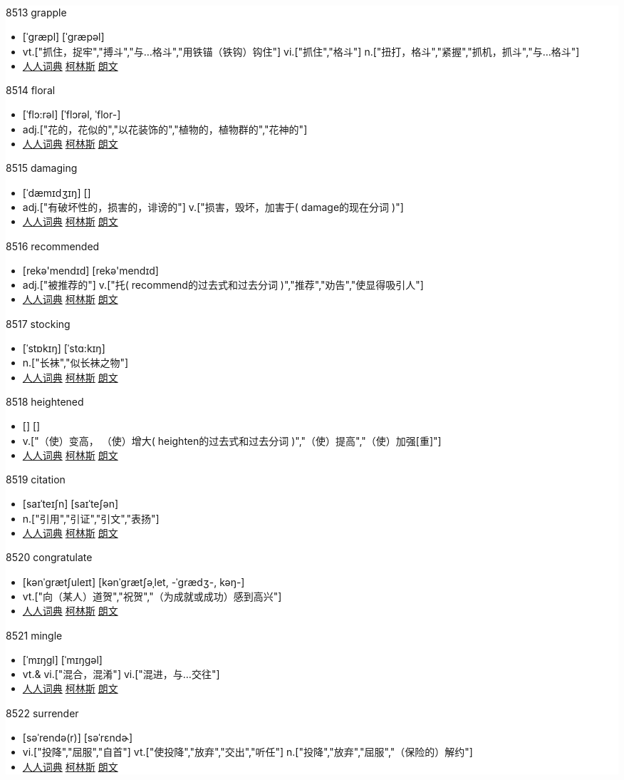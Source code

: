 8513 grapple 
- [ˈgræpl]  [ˈɡræpəl] 
- vt.["抓住，捉牢","搏斗","与…格斗","用铁锚（铁钩）钩住"]  vi.["抓住","格斗"]  n.["扭打，格斗","紧握","抓机，抓斗","与…格斗"]   
- [人人词典](https://www.91dict.com/words?w=grapple) [柯林斯](https://www.collinsdictionary.com/zh/dictionary/english/grapple) [朗文](https://www.ldoceonline.com/dictionary/grapple) 

8514 floral 
- [ˈflɔ:rəl]  [ˈflɔrəl, ˈflor-] 
- adj.["花的，花似的","以花装饰的","植物的，植物群的","花神的"]   
- [人人词典](https://www.91dict.com/words?w=floral) [柯林斯](https://www.collinsdictionary.com/zh/dictionary/english/floral) [朗文](https://www.ldoceonline.com/dictionary/floral) 

8515 damaging 
- [ˈdæmɪdʒɪŋ]  [] 
- adj.["有破坏性的，损害的，诽谤的"]  v.["损害，毁坏，加害于( damage的现在分词 )"]   
- [人人词典](https://www.91dict.com/words?w=damaging) [柯林斯](https://www.collinsdictionary.com/zh/dictionary/english/damaging) [朗文](https://www.ldoceonline.com/dictionary/damaging) 

8516 recommended 
- [rekə'mendɪd]  [rekə'mendɪd] 
- adj.["被推荐的"]  v.["托( recommend的过去式和过去分词 )","推荐","劝告","使显得吸引人"]   
- [人人词典](https://www.91dict.com/words?w=recommended) [柯林斯](https://www.collinsdictionary.com/zh/dictionary/english/recommended) [朗文](https://www.ldoceonline.com/dictionary/recommended) 

8517 stocking 
- [ˈstɒkɪŋ]  [ˈstɑ:kɪŋ] 
- n.["长袜","似长袜之物"]   
- [人人词典](https://www.91dict.com/words?w=stocking) [柯林斯](https://www.collinsdictionary.com/zh/dictionary/english/stocking) [朗文](https://www.ldoceonline.com/dictionary/stocking) 

8518 heightened 
- []  [] 
- v.["（使）变高， （使）增大( heighten的过去式和过去分词 )","（使）提高","（使）加强[重]"]   
- [人人词典](https://www.91dict.com/words?w=heightened) [柯林斯](https://www.collinsdictionary.com/zh/dictionary/english/heightened) [朗文](https://www.ldoceonline.com/dictionary/heightened) 

8519 citation 
- [saɪˈteɪʃn]  [saɪˈteʃən] 
- n.["引用","引证","引文","表扬"]   
- [人人词典](https://www.91dict.com/words?w=citation) [柯林斯](https://www.collinsdictionary.com/zh/dictionary/english/citation) [朗文](https://www.ldoceonline.com/dictionary/citation) 

8520 congratulate 
- [kənˈgrætʃuleɪt]  [kənˈɡrætʃəˌlet, -ˈɡrædʒ-, kəŋ-] 
- vt.["向（某人）道贺","祝贺","（为成就或成功）感到高兴"]   
- [人人词典](https://www.91dict.com/words?w=congratulate) [柯林斯](https://www.collinsdictionary.com/zh/dictionary/english/congratulate) [朗文](https://www.ldoceonline.com/dictionary/congratulate) 

8521 mingle 
- [ˈmɪŋgl]  [ˈmɪŋɡəl] 
- vt.& vi.["混合，混淆"]  vi.["混进，与…交往"]   
- [人人词典](https://www.91dict.com/words?w=mingle) [柯林斯](https://www.collinsdictionary.com/zh/dictionary/english/mingle) [朗文](https://www.ldoceonline.com/dictionary/mingle) 

8522 surrender 
- [səˈrendə(r)]  [səˈrɛndɚ] 
- vi.["投降","屈服","自首"]  vt.["使投降","放弃","交出","听任"]  n.["投降","放弃","屈服","（保险的）解约"]   
- [人人词典](https://www.91dict.com/words?w=surrender) [柯林斯](https://www.collinsdictionary.com/zh/dictionary/english/surrender) [朗文](https://www.ldoceonline.com/dictionary/surrender) 
